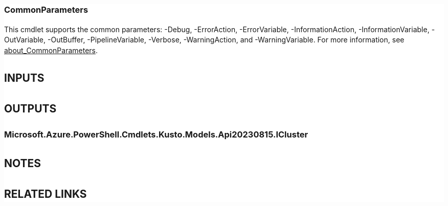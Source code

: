 ### CommonParameters
This cmdlet supports the common parameters: -Debug, -ErrorAction, -ErrorVariable, -InformationAction, -InformationVariable, -OutVariable, -OutBuffer, -PipelineVariable, -Verbose, -WarningAction, and -WarningVariable. For more information, see [about_CommonParameters](http://go.microsoft.com/fwlink/?LinkID=113216).

## INPUTS

## OUTPUTS

### Microsoft.Azure.PowerShell.Cmdlets.Kusto.Models.Api20230815.ICluster

## NOTES

## RELATED LINKS


